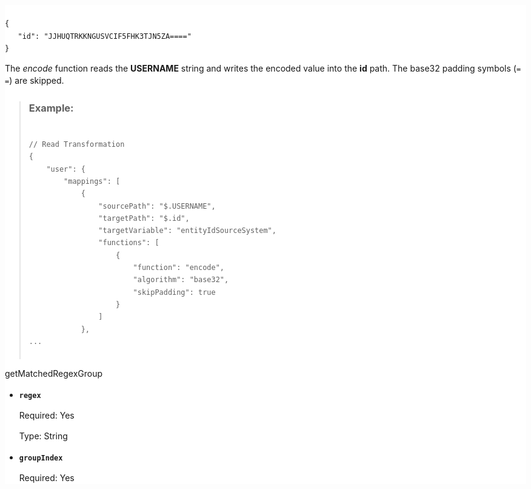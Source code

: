 ```

{
   "id": "JJHUQTRKKNGUSVCIF5FHK3TJN5ZA===="
}

```

The *encode* function reads the **USERNAME** string and writes the encoded value into the **id** path. The base32 padding symbols \(`==`\) are skipped.

> ### Example:  
> ```
> 
> // Read Transformation
> {
>     "user": {
>         "mappings": [
>             {
>                 "sourcePath": "$.USERNAME",
>                 "targetPath": "$.id",
>                 "targetVariable": "entityIdSourceSystem",
>                 "functions": [
>                     {
>                         "function": "encode",
>                         "algorithm": "base32",
>                         "skipPadding": true
>                     }
>                 ]
>             },
> ...
> 
> 
> ```



</td>
</tr>
<tr>
<td valign="top">

getMatchedRegexGroup

</td>
<td valign="top">

-   **`regex`**

    Required: Yes

    Type: String

-   **`groupIndex`**

    Required: Yes
